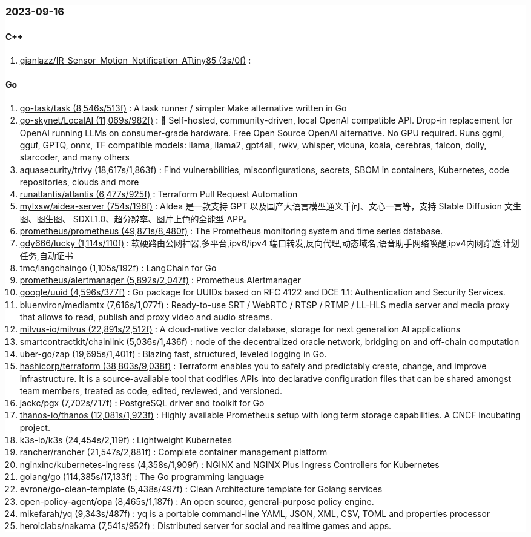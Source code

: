 ### 2023-09-16

#### C++
1. [gianlazz/IR_Sensor_Motion_Notification_ATtiny85 (3s/0f)](https://github.com/gianlazz/IR_Sensor_Motion_Notification_ATtiny85) : 

#### Go
1. [go-task/task (8,546s/513f)](https://github.com/go-task/task) : A task runner / simpler Make alternative written in Go
2. [go-skynet/LocalAI (11,069s/982f)](https://github.com/go-skynet/LocalAI) : 🤖 Self-hosted, community-driven, local OpenAI compatible API. Drop-in replacement for OpenAI running LLMs on consumer-grade hardware. Free Open Source OpenAI alternative. No GPU required. Runs ggml, gguf, GPTQ, onnx, TF compatible models: llama, llama2, gpt4all, rwkv, whisper, vicuna, koala, cerebras, falcon, dolly, starcoder, and many others
3. [aquasecurity/trivy (18,617s/1,863f)](https://github.com/aquasecurity/trivy) : Find vulnerabilities, misconfigurations, secrets, SBOM in containers, Kubernetes, code repositories, clouds and more
4. [runatlantis/atlantis (6,477s/925f)](https://github.com/runatlantis/atlantis) : Terraform Pull Request Automation
5. [mylxsw/aidea-server (754s/196f)](https://github.com/mylxsw/aidea-server) : AIdea 是一款支持 GPT 以及国产大语言模型通义千问、文心一言等，支持 Stable Diffusion 文生图、图生图、 SDXL1.0、超分辨率、图片上色的全能型 APP。
6. [prometheus/prometheus (49,871s/8,480f)](https://github.com/prometheus/prometheus) : The Prometheus monitoring system and time series database.
7. [gdy666/lucky (1,114s/110f)](https://github.com/gdy666/lucky) : 软硬路由公网神器,多平台,ipv6/ipv4 端口转发,反向代理,动态域名,语音助手网络唤醒,ipv4内网穿透,计划任务,自动证书
8. [tmc/langchaingo (1,105s/192f)](https://github.com/tmc/langchaingo) : LangChain for Go
9. [prometheus/alertmanager (5,892s/2,047f)](https://github.com/prometheus/alertmanager) : Prometheus Alertmanager
10. [google/uuid (4,596s/377f)](https://github.com/google/uuid) : Go package for UUIDs based on RFC 4122 and DCE 1.1: Authentication and Security Services.
11. [bluenviron/mediamtx (7,616s/1,077f)](https://github.com/bluenviron/mediamtx) : Ready-to-use SRT / WebRTC / RTSP / RTMP / LL-HLS media server and media proxy that allows to read, publish and proxy video and audio streams.
12. [milvus-io/milvus (22,891s/2,512f)](https://github.com/milvus-io/milvus) : A cloud-native vector database, storage for next generation AI applications
13. [smartcontractkit/chainlink (5,036s/1,436f)](https://github.com/smartcontractkit/chainlink) : node of the decentralized oracle network, bridging on and off-chain computation
14. [uber-go/zap (19,695s/1,401f)](https://github.com/uber-go/zap) : Blazing fast, structured, leveled logging in Go.
15. [hashicorp/terraform (38,803s/9,038f)](https://github.com/hashicorp/terraform) : Terraform enables you to safely and predictably create, change, and improve infrastructure. It is a source-available tool that codifies APIs into declarative configuration files that can be shared amongst team members, treated as code, edited, reviewed, and versioned.
16. [jackc/pgx (7,702s/717f)](https://github.com/jackc/pgx) : PostgreSQL driver and toolkit for Go
17. [thanos-io/thanos (12,081s/1,923f)](https://github.com/thanos-io/thanos) : Highly available Prometheus setup with long term storage capabilities. A CNCF Incubating project.
18. [k3s-io/k3s (24,454s/2,119f)](https://github.com/k3s-io/k3s) : Lightweight Kubernetes
19. [rancher/rancher (21,547s/2,881f)](https://github.com/rancher/rancher) : Complete container management platform
20. [nginxinc/kubernetes-ingress (4,358s/1,909f)](https://github.com/nginxinc/kubernetes-ingress) : NGINX and NGINX Plus Ingress Controllers for Kubernetes
21. [golang/go (114,385s/17,133f)](https://github.com/golang/go) : The Go programming language
22. [evrone/go-clean-template (5,438s/497f)](https://github.com/evrone/go-clean-template) : Clean Architecture template for Golang services
23. [open-policy-agent/opa (8,465s/1,187f)](https://github.com/open-policy-agent/opa) : An open source, general-purpose policy engine.
24. [mikefarah/yq (9,343s/487f)](https://github.com/mikefarah/yq) : yq is a portable command-line YAML, JSON, XML, CSV, TOML and properties processor
25. [heroiclabs/nakama (7,541s/952f)](https://github.com/heroiclabs/nakama) : Distributed server for social and realtime games and apps.
